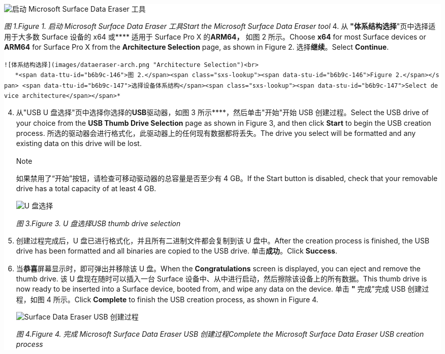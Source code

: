   ![启动 Microsoft Surface Data Eraser 工具](images/dataeraser-start-tool.png "Start the Microsoft Surface Data Eraser tool")

   *<span data-ttu-id="b6b9c-141">图 1.</span><span class="sxs-lookup"><span data-stu-id="b6b9c-141">Figure 1.</span></span> <span data-ttu-id="b6b9c-142">启动 Microsoft Surface Data Eraser 工具</span><span class="sxs-lookup"><span data-stu-id="b6b9c-142">Start the Microsoft Surface Data Eraser tool</span></span>*
4.  <span data-ttu-id="b6b9c-143">从 **"体系结构选择**"页中选择适用于大多数 Surface 设备的 x64 或\*\*\*\* 适用于 Surface Pro X 的**ARM64，** 如图 2 所示。</span><span class="sxs-lookup"><span data-stu-id="b6b9c-143">Choose **x64** for most Surface devices or  **ARM64** for Surface Pro X from the **Architecture Selection** page, as shown in Figure 2.</span></span> <span data-ttu-id="b6b9c-144">选择**继续**。</span><span class="sxs-lookup"><span data-stu-id="b6b9c-144">Select **Continue**.</span></span>

    ![体系结构选择](images/dataeraser-arch.png "Architecture Selection")<br>
       *<span data-ttu-id="b6b9c-146">图 2.</span><span class="sxs-lookup"><span data-stu-id="b6b9c-146">Figure 2.</span></span> <span data-ttu-id="b6b9c-147">选择设备体系结构</span><span class="sxs-lookup"><span data-stu-id="b6b9c-147">Select device architecture</span></span>*
    

4. <span data-ttu-id="b6b9c-148">从"USB U 盘选择"页中选择你选择的**USB**驱动器，如图 3 所示\*\*\*\*，然后单击"开始"开始 USB 创建过程。</span><span class="sxs-lookup"><span data-stu-id="b6b9c-148">Select the USB drive of your choice from the **USB Thumb Drive Selection** page as shown in Figure 3, and then click **Start** to begin the USB creation process.</span></span> <span data-ttu-id="b6b9c-149">所选的驱动器会进行格式化，此驱动器上的任何现有数据都将丢失。</span><span class="sxs-lookup"><span data-stu-id="b6b9c-149">The drive you select will be formatted and any existing data on this drive will be lost.</span></span>

   >[!NOTE]
   ><span data-ttu-id="b6b9c-150">如果禁用了“开始”按钮，请检查可移动驱动器的总容量是否至少有 4 GB。</span><span class="sxs-lookup"><span data-stu-id="b6b9c-150">If the Start button is disabled, check that your removable drive has a total capacity of at least 4 GB.</span></span>
  
   ![U 盘选择](images/dataeraser-usb-selection.png "USB thumb drive selection")

   *<span data-ttu-id="b6b9c-152">图 3.</span><span class="sxs-lookup"><span data-stu-id="b6b9c-152">Figure 3.</span></span> <span data-ttu-id="b6b9c-153">U 盘选择</span><span class="sxs-lookup"><span data-stu-id="b6b9c-153">USB thumb drive selection</span></span>*

5. <span data-ttu-id="b6b9c-154">创建过程完成后，U 盘已进行格式化，并且所有二进制文件都会复制到该 U 盘中。</span><span class="sxs-lookup"><span data-stu-id="b6b9c-154">After the creation process is finished, the USB drive has been formatted and all binaries are copied to the USB drive.</span></span> <span data-ttu-id="b6b9c-155">单击**成功**。</span><span class="sxs-lookup"><span data-stu-id="b6b9c-155">Click **Success**.</span></span>

6. <span data-ttu-id="b6b9c-156">当**恭喜**屏幕显示时，即可弹出并移除该 U 盘。</span><span class="sxs-lookup"><span data-stu-id="b6b9c-156">When the **Congratulations** screen is displayed, you can eject and remove the thumb drive.</span></span> <span data-ttu-id="b6b9c-157">该 U 盘现在随时可以插入一台 Surface 设备中、从中进行启动，然后擦除该设备上的所有数据。</span><span class="sxs-lookup"><span data-stu-id="b6b9c-157">This thumb drive is now ready to be inserted into a Surface device, booted from, and wipe any data on the device.</span></span> <span data-ttu-id="b6b9c-158">单击 **"** 完成"完成 USB 创建过程，如图 4 所示。</span><span class="sxs-lookup"><span data-stu-id="b6b9c-158">Click **Complete** to finish the USB creation process, as shown in Figure 4.</span></span>

   ![Surface Data Eraser USB 创建过程](images/dataeraser-complete-process.png "Surface Data Eraser USB creation process")

   *<span data-ttu-id="b6b9c-160">图 4.</span><span class="sxs-lookup"><span data-stu-id="b6b9c-160">Figure 4.</span></span> <span data-ttu-id="b6b9c-161">完成 Microsoft Surface Data Eraser USB 创建过程</span><span class="sxs-lookup"><span data-stu-id="b6b9c-161">Complete the Microsoft Surface Data Eraser USB creation process</span></span>*
